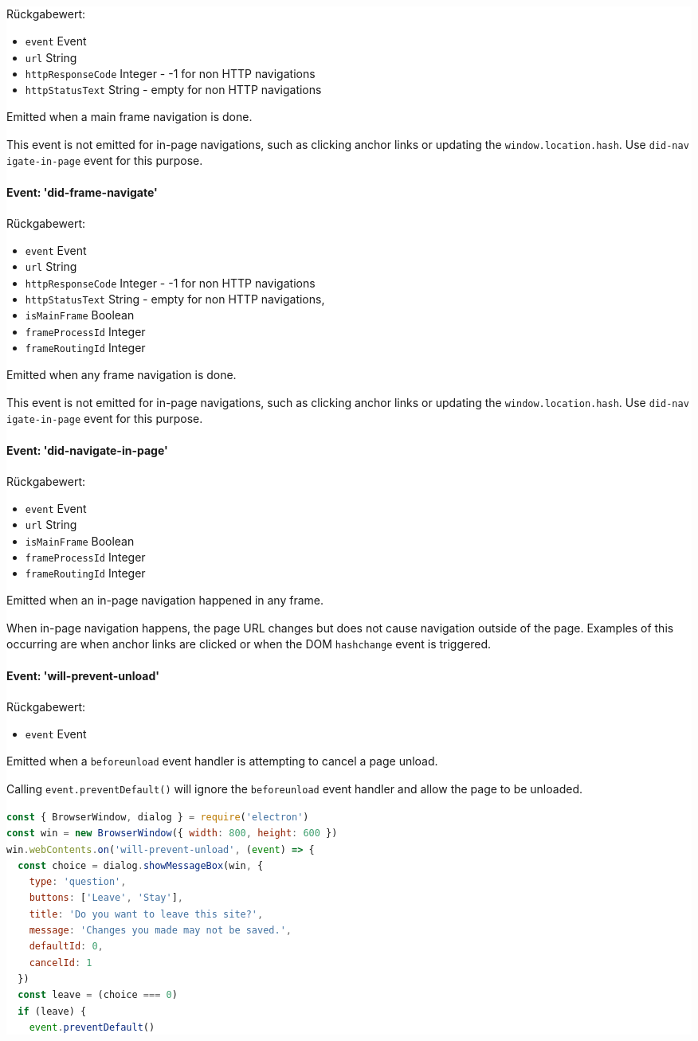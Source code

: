 Rückgabewert:

* `event` Event
* `url` String
* `httpResponseCode` Integer - -1 for non HTTP navigations
* `httpStatusText` String - empty for non HTTP navigations

Emitted when a main frame navigation is done.

This event is not emitted for in-page navigations, such as clicking anchor links or updating the `window.location.hash`. Use `did-navigate-in-page` event for this purpose.

#### Event: 'did-frame-navigate'

Rückgabewert:

* `event` Event
* `url` String
* `httpResponseCode` Integer - -1 for non HTTP navigations
* `httpStatusText` String - empty for non HTTP navigations,
* `isMainFrame` Boolean
* `frameProcessId` Integer
* `frameRoutingId` Integer

Emitted when any frame navigation is done.

This event is not emitted for in-page navigations, such as clicking anchor links or updating the `window.location.hash`. Use `did-navigate-in-page` event for this purpose.

#### Event: 'did-navigate-in-page'

Rückgabewert:

* `event` Event
* `url` String
* `isMainFrame` Boolean
* `frameProcessId` Integer
* `frameRoutingId` Integer

Emitted when an in-page navigation happened in any frame.

When in-page navigation happens, the page URL changes but does not cause navigation outside of the page. Examples of this occurring are when anchor links are clicked or when the DOM `hashchange` event is triggered.

#### Event: 'will-prevent-unload'

Rückgabewert:

* `event` Event

Emitted when a `beforeunload` event handler is attempting to cancel a page unload.

Calling `event.preventDefault()` will ignore the `beforeunload` event handler and allow the page to be unloaded.

```javascript
const { BrowserWindow, dialog } = require('electron')
const win = new BrowserWindow({ width: 800, height: 600 })
win.webContents.on('will-prevent-unload', (event) => {
  const choice = dialog.showMessageBox(win, {
    type: 'question',
    buttons: ['Leave', 'Stay'],
    title: 'Do you want to leave this site?',
    message: 'Changes you made may not be saved.',
    defaultId: 0,
    cancelId: 1
  })
  const leave = (choice === 0)
  if (leave) {
    event.preventDefault()
```